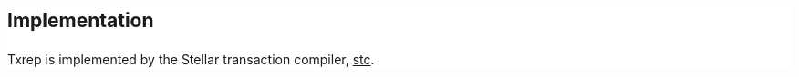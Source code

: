 ## Implementation

Txrep is implemented by the Stellar transaction compiler,
[stc](https://github.com/xdrpp/stc).
